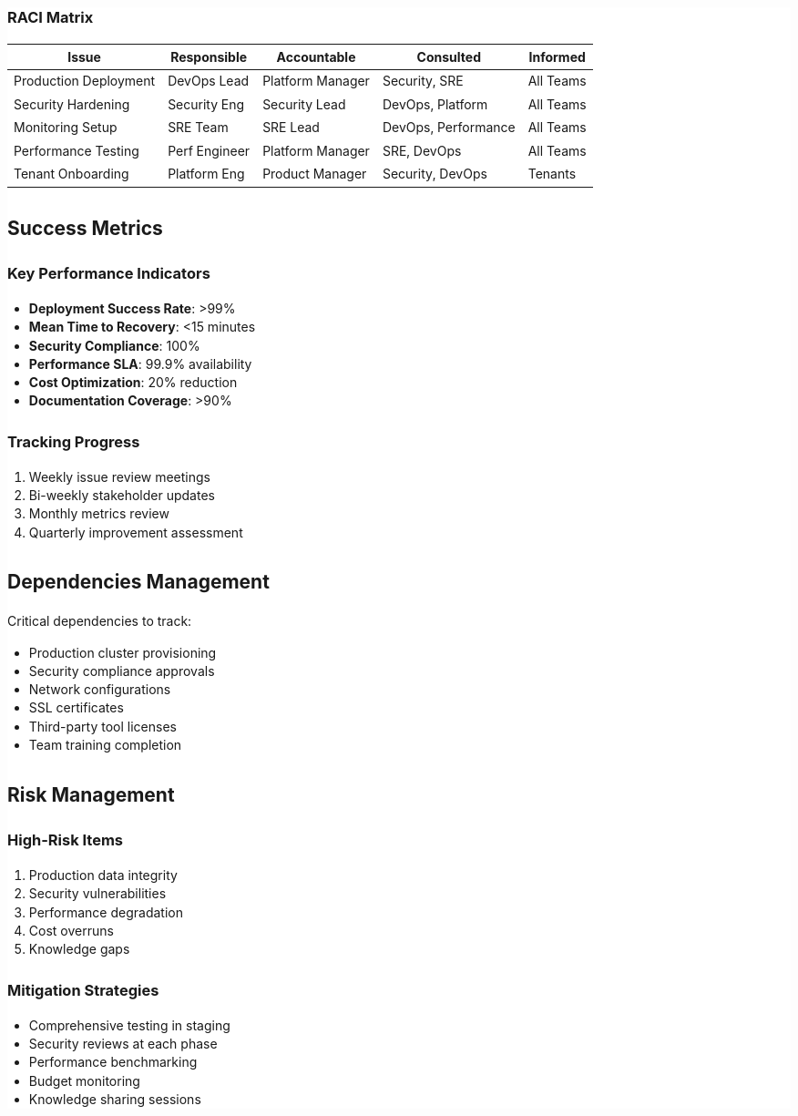 ### RACI Matrix

| Issue | Responsible | Accountable | Consulted | Informed |
|-------|-------------|-------------|-----------|----------|
| Production Deployment | DevOps Lead | Platform Manager | Security, SRE | All Teams |
| Security Hardening | Security Eng | Security Lead | DevOps, Platform | All Teams |
| Monitoring Setup | SRE Team | SRE Lead | DevOps, Performance | All Teams |
| Performance Testing | Perf Engineer | Platform Manager | SRE, DevOps | All Teams |
| Tenant Onboarding | Platform Eng | Product Manager | Security, DevOps | Tenants |

## Success Metrics

### Key Performance Indicators
- **Deployment Success Rate**: >99%
- **Mean Time to Recovery**: <15 minutes
- **Security Compliance**: 100%
- **Performance SLA**: 99.9% availability
- **Cost Optimization**: 20% reduction
- **Documentation Coverage**: >90%

### Tracking Progress
1. Weekly issue review meetings
2. Bi-weekly stakeholder updates
3. Monthly metrics review
4. Quarterly improvement assessment

## Dependencies Management

Critical dependencies to track:
- Production cluster provisioning
- Security compliance approvals
- Network configurations
- SSL certificates
- Third-party tool licenses
- Team training completion

## Risk Management

### High-Risk Items
1. Production data integrity
2. Security vulnerabilities
3. Performance degradation
4. Cost overruns
5. Knowledge gaps

### Mitigation Strategies
- Comprehensive testing in staging
- Security reviews at each phase
- Performance benchmarking
- Budget monitoring
- Knowledge sharing sessions
